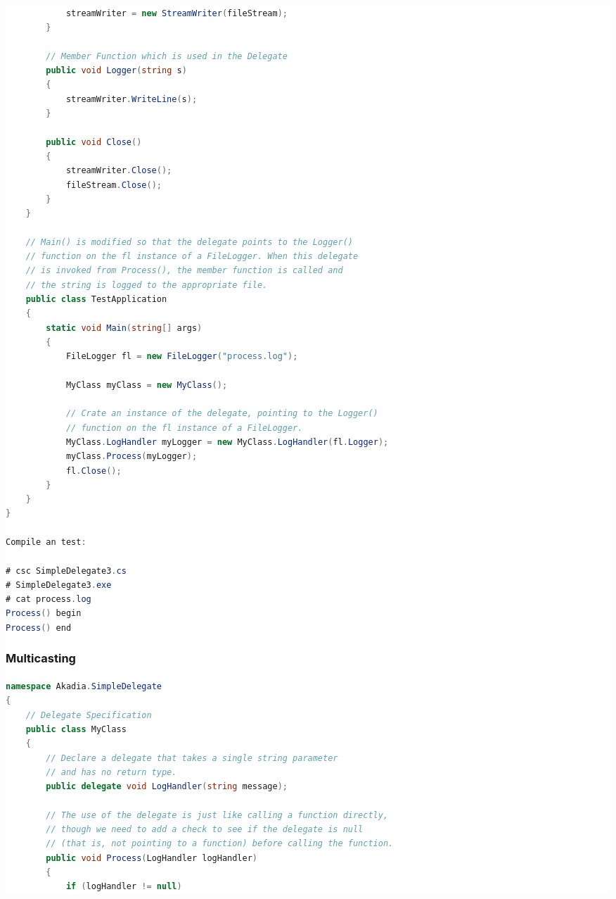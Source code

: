 ```cs
            streamWriter = new StreamWriter(fileStream);
        }

        // Member Function which is used in the Delegate
        public void Logger(string s)
        {
            streamWriter.WriteLine(s);
        }

        public void Close()
        {
            streamWriter.Close();
            fileStream.Close();
        }
    }

    // Main() is modified so that the delegate points to the Logger()
    // function on the fl instance of a FileLogger. When this delegate
    // is invoked from Process(), the member function is called and
    // the string is logged to the appropriate file.
    public class TestApplication
    {
        static void Main(string[] args)
        {
            FileLogger fl = new FileLogger("process.log");

            MyClass myClass = new MyClass();

            // Crate an instance of the delegate, pointing to the Logger()
            // function on the fl instance of a FileLogger.
            MyClass.LogHandler myLogger = new MyClass.LogHandler(fl.Logger);
            myClass.Process(myLogger);
            fl.Close();
        }
    }
}

Compile an test:

# csc SimpleDelegate3.cs
# SimpleDelegate3.exe
# cat process.log
Process() begin
Process() end
```

### Multicasting
```cs
namespace Akadia.SimpleDelegate
{
    // Delegate Specification
    public class MyClass
    {
        // Declare a delegate that takes a single string parameter
        // and has no return type.
        public delegate void LogHandler(string message);

        // The use of the delegate is just like calling a function directly,
        // though we need to add a check to see if the delegate is null
        // (that is, not pointing to a function) before calling the function.
        public void Process(LogHandler logHandler)
        {
            if (logHandler != null)
```